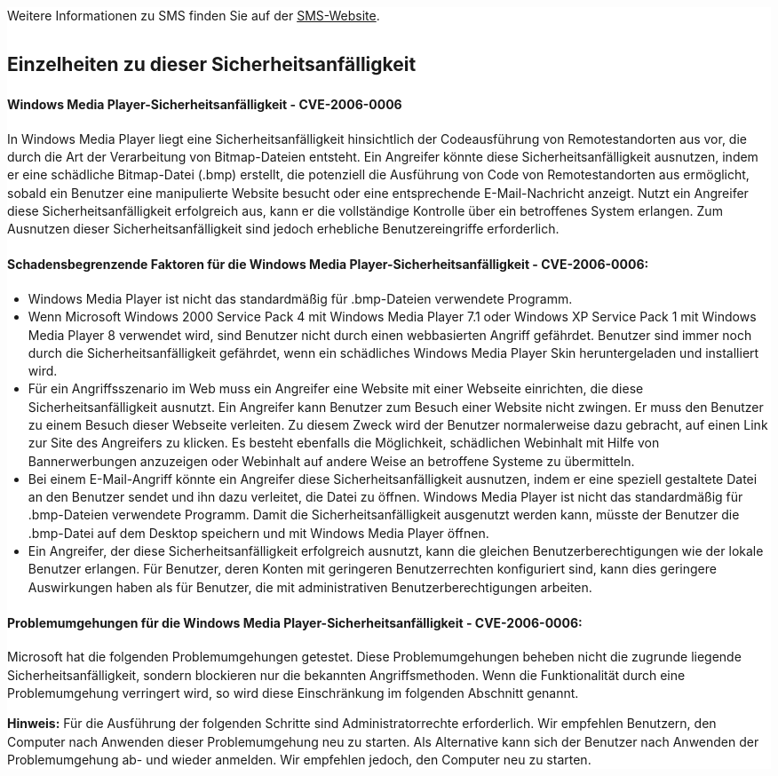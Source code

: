 Weitere Informationen zu SMS finden Sie auf der [SMS-Website](http://www.microsoft.com/germany/smserver/default.mspx).

Einzelheiten zu dieser Sicherheitsanfälligkeit
----------------------------------------------

#### Windows Media Player-Sicherheitsanfälligkeit - CVE-2006-0006

In Windows Media Player liegt eine Sicherheitsanfälligkeit hinsichtlich der Codeausführung von Remotestandorten aus vor, die durch die Art der Verarbeitung von Bitmap-Dateien entsteht. Ein Angreifer könnte diese Sicherheitsanfälligkeit ausnutzen, indem er eine schädliche Bitmap-Datei (.bmp) erstellt, die potenziell die Ausführung von Code von Remotestandorten aus ermöglicht, sobald ein Benutzer eine manipulierte Website besucht oder eine entsprechende E-Mail-Nachricht anzeigt. Nutzt ein Angreifer diese Sicherheitsanfälligkeit erfolgreich aus, kann er die vollständige Kontrolle über ein betroffenes System erlangen. Zum Ausnutzen dieser Sicherheitsanfälligkeit sind jedoch erhebliche Benutzereingriffe erforderlich.

#### Schadensbegrenzende Faktoren für die Windows Media Player-Sicherheitsanfälligkeit - CVE-2006-0006:

-   Windows Media Player ist nicht das standardmäßig für .bmp-Dateien verwendete Programm.
-   Wenn Microsoft Windows 2000 Service Pack 4 mit Windows Media Player 7.1 oder Windows XP Service Pack 1 mit Windows Media Player 8 verwendet wird, sind Benutzer nicht durch einen webbasierten Angriff gefährdet. Benutzer sind immer noch durch die Sicherheitsanfälligkeit gefährdet, wenn ein schädliches Windows Media Player Skin heruntergeladen und installiert wird.
-   Für ein Angriffsszenario im Web muss ein Angreifer eine Website mit einer Webseite einrichten, die diese Sicherheitsanfälligkeit ausnutzt. Ein Angreifer kann Benutzer zum Besuch einer Website nicht zwingen. Er muss den Benutzer zu einem Besuch dieser Webseite verleiten. Zu diesem Zweck wird der Benutzer normalerweise dazu gebracht, auf einen Link zur Site des Angreifers zu klicken. Es besteht ebenfalls die Möglichkeit, schädlichen Webinhalt mit Hilfe von Bannerwerbungen anzuzeigen oder Webinhalt auf andere Weise an betroffene Systeme zu übermitteln.
-   Bei einem E-Mail-Angriff könnte ein Angreifer diese Sicherheitsanfälligkeit ausnutzen, indem er eine speziell gestaltete Datei an den Benutzer sendet und ihn dazu verleitet, die Datei zu öffnen. Windows Media Player ist nicht das standardmäßig für .bmp-Dateien verwendete Programm. Damit die Sicherheitsanfälligkeit ausgenutzt werden kann, müsste der Benutzer die .bmp-Datei auf dem Desktop speichern und mit Windows Media Player öffnen.
-   Ein Angreifer, der diese Sicherheitsanfälligkeit erfolgreich ausnutzt, kann die gleichen Benutzerberechtigungen wie der lokale Benutzer erlangen. Für Benutzer, deren Konten mit geringeren Benutzerrechten konfiguriert sind, kann dies geringere Auswirkungen haben als für Benutzer, die mit administrativen Benutzerberechtigungen arbeiten.

#### Problemumgehungen für die Windows Media Player-Sicherheitsanfälligkeit - CVE-2006-0006:

Microsoft hat die folgenden Problemumgehungen getestet. Diese Problemumgehungen beheben nicht die zugrunde liegende Sicherheitsanfälligkeit, sondern blockieren nur die bekannten Angriffsmethoden. Wenn die Funktionalität durch eine Problemumgehung verringert wird, so wird diese Einschränkung im folgenden Abschnitt genannt.

**Hinweis:** Für die Ausführung der folgenden Schritte sind Administratorrechte erforderlich. Wir empfehlen Benutzern, den Computer nach Anwenden dieser Problemumgehung neu zu starten. Als Alternative kann sich der Benutzer nach Anwenden der Problemumgehung ab- und wieder anmelden. Wir empfehlen jedoch, den Computer neu zu starten.
